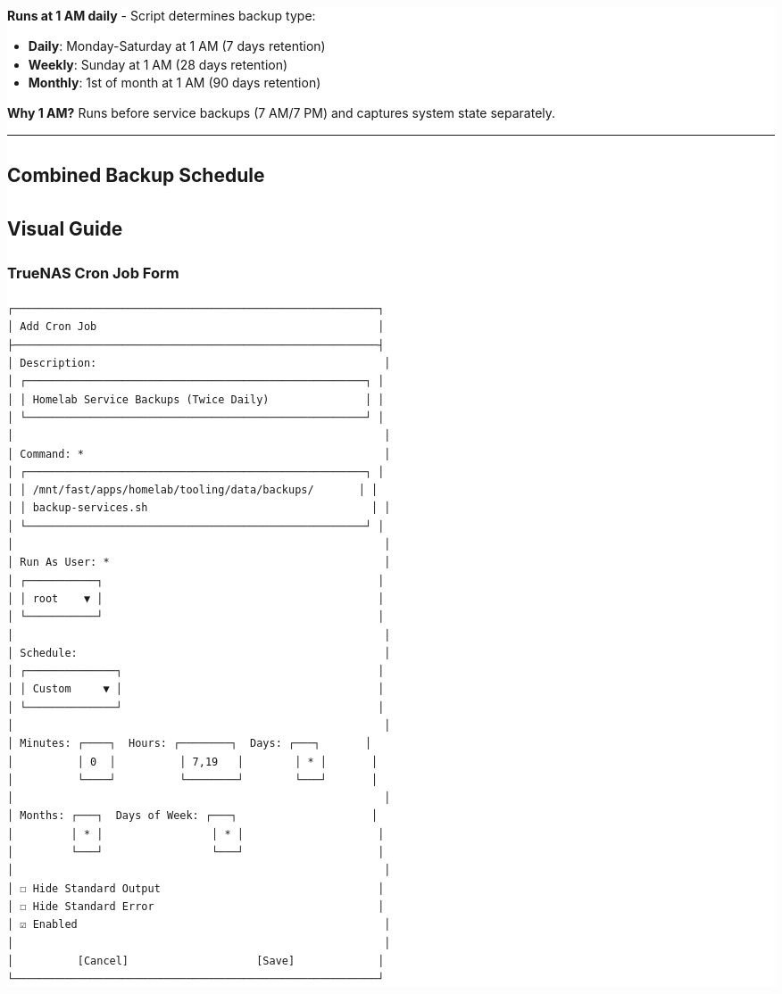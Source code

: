 **Runs at 1 AM daily** - Script determines backup type:
- **Daily**: Monday-Saturday at 1 AM (7 days retention)
- **Weekly**: Sunday at 1 AM (28 days retention)
- **Monthly**: 1st of month at 1 AM (90 days retention)

**Why 1 AM?** Runs before service backups (7 AM/7 PM) and captures system state separately.

---

## Combined Backup Schedule

## Visual Guide

### TrueNAS Cron Job Form

```
┌─────────────────────────────────────────────────────────┐
│ Add Cron Job                                            │
├─────────────────────────────────────────────────────────┤
│ Description:                                             │
│ ┌─────────────────────────────────────────────────────┐ │
│ │ Homelab Service Backups (Twice Daily)               │ │
│ └─────────────────────────────────────────────────────┘ │
│                                                          │
│ Command: *                                               │
│ ┌─────────────────────────────────────────────────────┐ │
│ │ /mnt/fast/apps/homelab/tooling/data/backups/       │ │
│ │ backup-services.sh                                   │ │
│ └─────────────────────────────────────────────────────┘ │
│                                                          │
│ Run As User: *                                           │
│ ┌───────────┐                                           │
│ │ root    ▼ │                                           │
│ └───────────┘                                           │
│                                                          │
│ Schedule:                                                │
│ ┌──────────────┐                                        │
│ │ Custom     ▼ │                                        │
│ └──────────────┘                                        │
│                                                          │
│ Minutes: ┌────┐  Hours: ┌────────┐  Days: ┌───┐       │
│          │ 0  │          │ 7,19   │        │ * │       │
│          └────┘          └────────┘        └───┘       │
│                                                          │
│ Months: ┌───┐  Days of Week: ┌───┐                     │
│         │ * │                 │ * │                     │
│         └───┘                 └───┘                     │
│                                                          │
│ ☐ Hide Standard Output                                  │
│ ☐ Hide Standard Error                                   │
│ ☑ Enabled                                                │
│                                                          │
│          [Cancel]                    [Save]             │
└─────────────────────────────────────────────────────────┘
```

